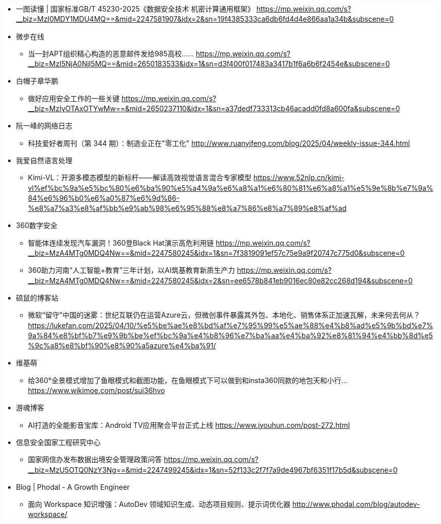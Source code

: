   - 一图读懂 | 国家标准GB/T 45230-2025《数据安全技术 机密计算通用框架》
https://mp.weixin.qq.com/s?__biz=MzI0MDY1MDU4MQ==&mid=2247581907&idx=2&sn=19f4385333ca6db6fd4d4e866aa1a34b&subscene=0

- 微步在线
  - 当一封APT组织精心构造的恶意邮件发给985高校……
https://mp.weixin.qq.com/s?__biz=MzI5NjA0NjI5MQ==&mid=2650183533&idx=1&sn=d3f400f017483a3417b1f6a6b6f2454e&subscene=0

- 白帽子章华鹏
  - 做好应用安全工作的一些关键
https://mp.weixin.qq.com/s?__biz=MzIyOTAxOTYwMw==&mid=2650237110&idx=1&sn=a37dedf733313cb46acadd0fd8a600fa&subscene=0

- 阮一峰的网络日志
  - 科技爱好者周刊（第 344 期）：制造业正在"零工化"
http://www.ruanyifeng.com/blog/2025/04/weekly-issue-344.html

- 我爱自然语言处理
  - Kimi-VL：开源多模态模型的新标杆——解读高效视觉语言混合专家模型
https://www.52nlp.cn/kimi-vl%ef%bc%9a%e5%bc%80%e6%ba%90%e5%a4%9a%e6%a8%a1%e6%80%81%e6%a8%a1%e5%9e%8b%e7%9a%84%e6%96%b0%e6%a0%87%e6%9d%86-%e8%a7%a3%e8%af%bb%e9%ab%98%e6%95%88%e8%a7%86%e8%a7%89%e8%af%ad

- 360数字安全
  - 智能体连续发现汽车漏洞！360登Black Hat演示高危利用链
https://mp.weixin.qq.com/s?__biz=MzA4MTg0MDQ4Nw==&mid=2247580245&idx=1&sn=7f3819091ef57c75e9a9f20747c775d0&subscene=0

  - 360助力河南“人工智能+教育”三年计划，以AI筑基教育新质生产力
https://mp.weixin.qq.com/s?__biz=MzA4MTg0MDQ4Nw==&mid=2247580245&idx=2&sn=ee6578b841eb9016ec80e82cc268d194&subscene=0

- 硕鼠的博客站
  - 微软“留守”中国的迷雾：世纪互联仍在运营Azure云，但微创事件暴露其外包、本地化、销售体系正加速瓦解，未来何去何从？
https://lukefan.com/2025/04/10/%e5%be%ae%e8%bd%af%e7%95%99%e5%ae%88%e4%b8%ad%e5%9b%bd%e7%9a%84%e8%bf%b7%e9%9b%be%ef%bc%9a%e4%b8%96%e7%ba%aa%e4%ba%92%e8%81%94%e4%bb%8d%e5%9c%a8%e8%bf%90%e8%90%a5azure%e4%ba%91/

- 维基萌
  - 给360°全景模式增加了鱼眼模式和截图功能，在鱼眼模式下可以做到和insta360同款的地包天和小行...
https://www.wikimoe.com/post/sui36hvo

- 游魂博客
  - AI打造的全能影音宝库：Android TV应用聚合平台正式上线
https://www.iyouhun.com/post-272.html

- 信息安全国家工程研究中心
  - 国家网信办发布数据出境安全管理政策问答
https://mp.weixin.qq.com/s?__biz=MzU5OTQ0NzY3Ng==&mid=2247499245&idx=1&sn=52f133c2f7f7a9de4967bf6351f17b5d&subscene=0

- Blog | Phodal - A Growth Engineer
  - 面向 Workspace 知识增强：AutoDev 领域知识生成、动态项目规则、提示词优化器
http://www.phodal.com/blog/autodev-workspace/
